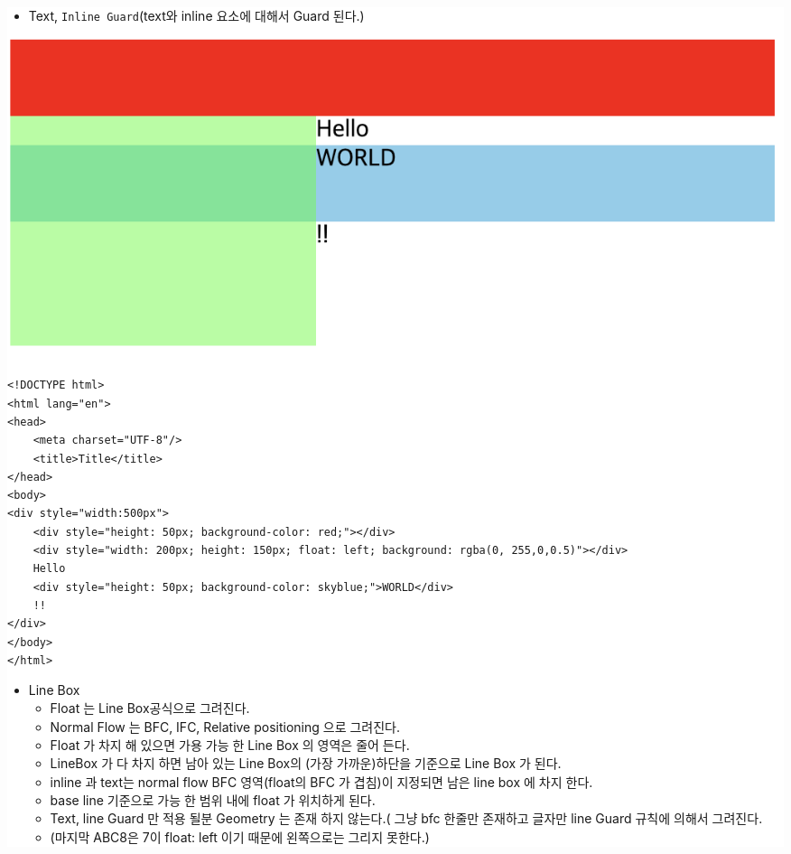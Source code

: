 - Text, `Inline Guard`(text와 inline 요소에 대해서 Guard 된다.)

![](Untitled-939b2d31-3cc8-489e-9397-ec302db953ec.png)

    <!DOCTYPE html>
    <html lang="en">
    <head>
        <meta charset="UTF-8"/>
        <title>Title</title>
    </head>
    <body>
    <div style="width:500px">
        <div style="height: 50px; background-color: red;"></div>
        <div style="width: 200px; height: 150px; float: left; background: rgba(0, 255,0,0.5)"></div>
        Hello
        <div style="height: 50px; background-color: skyblue;">WORLD</div>
        !!
    </div>
    </body>
    </html>

- Line Box
    - Float 는 Line Box공식으로 그려진다.
    - Normal Flow 는 BFC, IFC, Relative positioning 으로 그려진다.
    - Float 가 차지 해 있으면 가용 가능 한 Line Box 의 영역은 줄어 든다.
    - LineBox 가 다 차지 하면 남아 있는 Line Box의 (가장 가까운)하단을 기준으로 Line Box 가 된다.
    - inline 과 text는  normal flow BFC 영역(float의 BFC 가 겹침)이 지정되면 남은 line box 에 차지 한다.
    - base line 기준으로 가능 한 범위 내에 float 가 위치하게 된다.
    - Text, line Guard 만 적용 될분 Geometry 는 존재 하지 않는다.( 그냥 bfc 한줄만 존재하고 글자만 line Guard 규칙에 의해서 그려진다.
    - (마지막 ABC8은 7이 float: left 이기 때문에 왼쪽으로는 그리지 못한다.)
